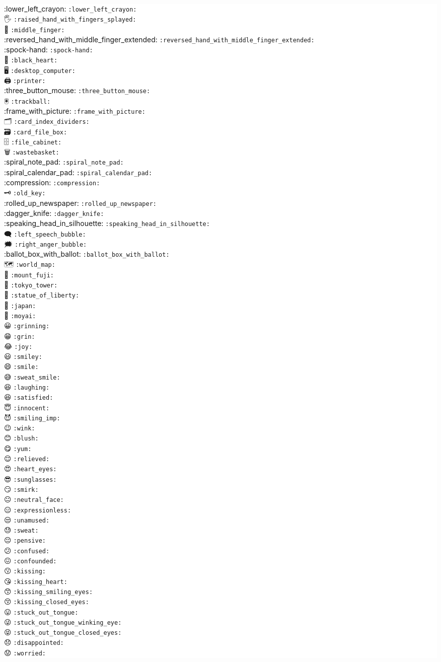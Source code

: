 :lower_left_crayon: `:lower_left_crayon:` <br/>
:raised_hand_with_fingers_splayed: `:raised_hand_with_fingers_splayed:` <br/>
:middle_finger: `:middle_finger:` <br/>
:reversed_hand_with_middle_finger_extended: `:reversed_hand_with_middle_finger_extended:` <br/>
:spock-hand: `:spock-hand:` <br/>
:black_heart: `:black_heart:` <br/>
:desktop_computer: `:desktop_computer:` <br/>
:printer: `:printer:` <br/>
:three_button_mouse: `:three_button_mouse:` <br/>
:trackball: `:trackball:` <br/>
:frame_with_picture: `:frame_with_picture:` <br/>
:card_index_dividers: `:card_index_dividers:` <br/>
:card_file_box: `:card_file_box:` <br/>
:file_cabinet: `:file_cabinet:` <br/>
:wastebasket: `:wastebasket:` <br/>
:spiral_note_pad: `:spiral_note_pad:` <br/>
:spiral_calendar_pad: `:spiral_calendar_pad:` <br/>
:compression: `:compression:` <br/>
:old_key: `:old_key:` <br/>
:rolled_up_newspaper: `:rolled_up_newspaper:` <br/>
:dagger_knife: `:dagger_knife:` <br/>
:speaking_head_in_silhouette: `:speaking_head_in_silhouette:` <br/>
:left_speech_bubble: `:left_speech_bubble:` <br/>
:right_anger_bubble: `:right_anger_bubble:` <br/>
:ballot_box_with_ballot: `:ballot_box_with_ballot:` <br/>
:world_map: `:world_map:` <br/>
:mount_fuji: `:mount_fuji:` <br/>
:tokyo_tower: `:tokyo_tower:` <br/>
:statue_of_liberty: `:statue_of_liberty:` <br/>
:japan: `:japan:` <br/>
:moyai: `:moyai:` <br/>
:grinning: `:grinning:` <br/>
:grin: `:grin:` <br/>
:joy: `:joy:` <br/>
:smiley: `:smiley:` <br/>
:smile: `:smile:` <br/>
:sweat_smile: `:sweat_smile:` <br/>
:laughing: `:laughing:` <br/>
:satisfied: `:satisfied:` <br/>
:innocent: `:innocent:` <br/>
:smiling_imp: `:smiling_imp:` <br/>
:wink: `:wink:` <br/>
:blush: `:blush:` <br/>
:yum: `:yum:` <br/>
:relieved: `:relieved:` <br/>
:heart_eyes: `:heart_eyes:` <br/>
:sunglasses: `:sunglasses:` <br/>
:smirk: `:smirk:` <br/>
:neutral_face: `:neutral_face:` <br/>
:expressionless: `:expressionless:` <br/>
:unamused: `:unamused:` <br/>
:sweat: `:sweat:` <br/>
:pensive: `:pensive:` <br/>
:confused: `:confused:` <br/>
:confounded: `:confounded:` <br/>
:kissing: `:kissing:` <br/>
:kissing_heart: `:kissing_heart:` <br/>
:kissing_smiling_eyes: `:kissing_smiling_eyes:` <br/>
:kissing_closed_eyes: `:kissing_closed_eyes:` <br/>
:stuck_out_tongue: `:stuck_out_tongue:` <br/>
:stuck_out_tongue_winking_eye: `:stuck_out_tongue_winking_eye:` <br/>
:stuck_out_tongue_closed_eyes: `:stuck_out_tongue_closed_eyes:` <br/>
:disappointed: `:disappointed:` <br/>
:worried: `:worried:` <br/>